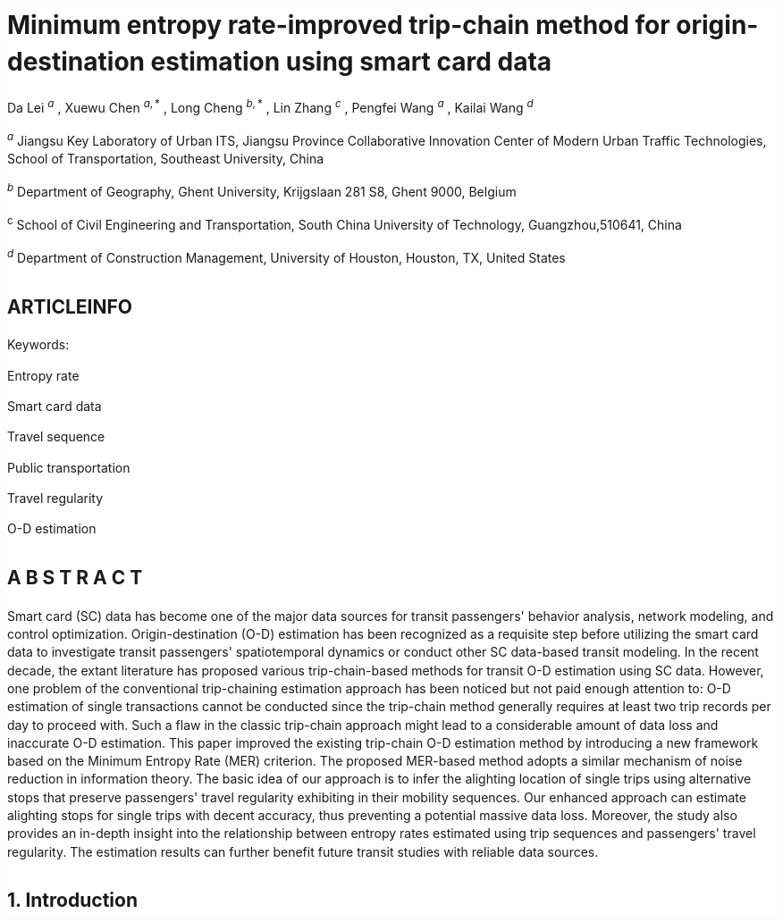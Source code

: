# Minimum entropy rate-improved trip-chain method for origin-destination estimation using smart card data

Da Lei ${}^{a}$ , Xuewu Chen ${}^{a, * }$ , Long Cheng ${}^{b, * }$ , Lin Zhang ${}^{c}$ , Pengfei Wang ${}^{a}$ , Kailai Wang ${}^{d}$

${}^{a}$ Jiangsu Key Laboratory of Urban ITS, Jiangsu Province Collaborative Innovation Center of Modern Urban Traffic Technologies, School of Transportation, Southeast University, China

${}^{b}$ Department of Geography, Ghent University, Krijgslaan 281 S8, Ghent 9000, Belgium

${}^{\mathrm{c}}$ School of Civil Engineering and Transportation, South China University of Technology, Guangzhou,510641, China

${}^{d}$ Department of Construction Management, University of Houston, Houston, TX, United States

## ARTICLEINFO

Keywords:

Entropy rate

Smart card data

Travel sequence

Public transportation

Travel regularity

O-D estimation

## A B S T R A C T

Smart card (SC) data has become one of the major data sources for transit passengers' behavior analysis, network modeling, and control optimization. Origin-destination (O-D) estimation has been recognized as a requisite step before utilizing the smart card data to investigate transit passengers' spatiotemporal dynamics or conduct other SC data-based transit modeling. In the recent decade, the extant literature has proposed various trip-chain-based methods for transit O-D estimation using SC data. However, one problem of the conventional trip-chaining estimation approach has been noticed but not paid enough attention to: O-D estimation of single transactions cannot be conducted since the trip-chain method generally requires at least two trip records per day to proceed with. Such a flaw in the classic trip-chain approach might lead to a considerable amount of data loss and inaccurate O-D estimation. This paper improved the existing trip-chain O-D estimation method by introducing a new framework based on the Minimum Entropy Rate (MER) criterion. The proposed MER-based method adopts a similar mechanism of noise reduction in information theory. The basic idea of our approach is to infer the alighting location of single trips using alternative stops that preserve passengers' travel regularity exhibiting in their mobility sequences. Our enhanced approach can estimate alighting stops for single trips with decent accuracy, thus preventing a potential massive data loss. Moreover, the study also provides an in-depth insight into the relationship between entropy rates estimated using trip sequences and passengers' travel regularity. The estimation results can further benefit future transit studies with reliable data sources.

## 1. Introduction
